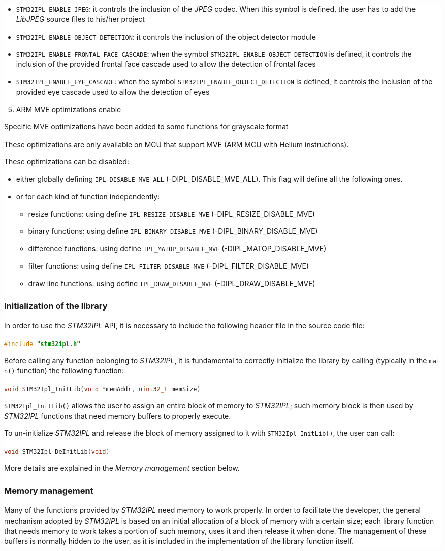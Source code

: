 -   `STM32IPL_ENABLE_JPEG`: it controls the inclusion of the *JPEG* codec. When this symbol is defined, the user has to add the *LibJPEG* source files to his/her project
    
-   `STM32IPL_ENABLE_OBJECT_DETECTION`: it controls the inclusion of the object detector module
    
-   `STM32IPL_ENABLE_FRONTAL_FACE_CASCADE`: when the symbol `STM32IPL_ENABLE_OBJECT_DETECTION` is defined, it controls the inclusion of the provided frontal face cascade used to allow the detection of frontal faces
    
-   `STM32IPL_ENABLE_EYE_CASCADE`: when the symbol `STM32IPL_ENABLE_OBJECT_DETECTION` is defined, it controls the inclusion of the provided eye cascade used to allow the detection of eyes

5. ARM MVE optimizations enable

Specific MVE optimizations have been added to some functions for grayscale format

These optimizations are only available on MCU that support MVE (ARM MCU with Helium instructions).

These optimizations can be disabled:

-   either globally defining `IPL_DISABLE_MVE_ALL` (-DIPL_DISABLE_MVE_ALL). This flag will define all the following ones.
  
-   or for each kind of function independently:
  
    -   resize functions: using define `IPL_RESIZE_DISABLE_MVE` (-DIPL_RESIZE_DISABLE_MVE)
    
    -   binary functions: using define `IPL_BINARY_DISABLE_MVE` (-DIPL_BINARY_DISABLE_MVE)
    
    -   difference functions: using define `IPL_MATOP_DISABLE_MVE` (-DIPL_MATOP_DISABLE_MVE)
    
    -   filter functions: using define `IPL_FILTER_DISABLE_MVE` (-DIPL_FILTER_DISABLE_MVE)
    
    -   draw line functions: using define `IPL_DRAW_DISABLE_MVE` (-DIPL_DRAW_DISABLE_MVE)

### Initialization of the library

In order to use the *STM32IPL* API, it is necessary to include the following header file in the source code file:
```c
#include "stm32ipl.h"
```
Before calling any function belonging to *STM32IPL*, it is fundamental to correctly initialize the library by calling (typically in the `main()` function) the following function:
```c
void STM32Ipl_InitLib(void *memAddr, uint32_t memSize)
```
`STM32Ipl_InitLib()` allows the user to assign an entire block of memory to *STM32IPL*; such memory block is then used by *STM32IPL* functions that need memory buffers to properly execute.

To un-initialize *STM32IPL* and release the block of memory assigned to it with `STM32Ipl_InitLib()`, the user can call:
```c
void STM32Ipl_DeInitLib(void)
```
More details are explained in the *Memory management* section below.

### Memory management
Many of the functions provided by *STM32IPL* need memory to work properly. In order to facilitate the developer, the general mechanism adopted by *STM32IPL* is based on an initial allocation of a block of memory with a certain size; each library function that needs memory to work takes a portion of such memory, uses it and then release it when done. The management of these buffers is normally hidden to the user, as it is included in the implementation of the library function itself.
